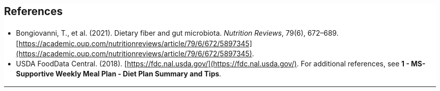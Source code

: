 ## References
- Bongiovanni, T., et al. (2021). Dietary fiber and gut microbiota. *Nutrition Reviews*, 79(6), 672–689. [https://academic.oup.com/nutritionreviews/article/79/6/672/5897345](https://academic.oup.com/nutritionreviews/article/79/6/672/5897345).
- USDA FoodData Central. (2018). [https://fdc.nal.usda.gov/](https://fdc.nal.usda.gov/).
For additional references, see **1 - MS-Supportive Weekly Meal Plan - Diet Plan Summary and Tips**.

---
